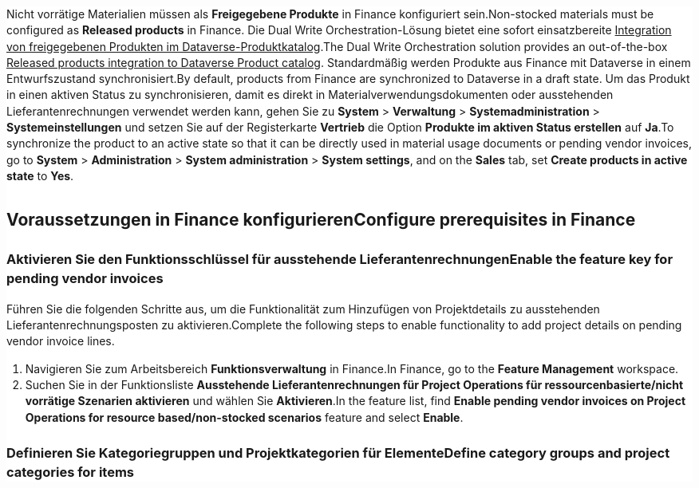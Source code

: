 <span data-ttu-id="cf5c6-144">Nicht vorrätige Materialien müssen als **Freigegebene Produkte** in Finance konfiguriert sein.</span><span class="sxs-lookup"><span data-stu-id="cf5c6-144">Non-stocked materials must be configured as **Released products** in Finance.</span></span> <span data-ttu-id="cf5c6-145">Die Dual Write Orchestration-Lösung bietet eine sofort einsatzbereite [Integration von freigegebenen Produkten im Dataverse-Produktkatalog](/dynamics365/fin-ops-core/dev-itpro/data-entities/dual-write/product-mapping).</span><span class="sxs-lookup"><span data-stu-id="cf5c6-145">The Dual Write Orchestration solution provides an out-of-the-box [Released products integration to Dataverse Product catalog](/dynamics365/fin-ops-core/dev-itpro/data-entities/dual-write/product-mapping).</span></span> <span data-ttu-id="cf5c6-146">Standardmäßig werden Produkte aus Finance mit Dataverse in einem Entwurfszustand synchronisiert.</span><span class="sxs-lookup"><span data-stu-id="cf5c6-146">By default, products from Finance are synchronized to Dataverse in a draft state.</span></span> <span data-ttu-id="cf5c6-147">Um das Produkt in einen aktiven Status zu synchronisieren, damit es direkt in Materialverwendungsdokumenten oder ausstehenden Lieferantenrechnungen verwendet werden kann, gehen Sie zu **System** > **Verwaltung** > **Systemadministration** > **Systemeinstellungen** und setzen Sie auf der Registerkarte **Vertrieb** die Option **Produkte im aktiven Status erstellen** auf **Ja**.</span><span class="sxs-lookup"><span data-stu-id="cf5c6-147">To synchronize the product to an active state so that it can be directly used in material usage documents or pending vendor invoices, go to **System** > **Administration** > **System administration** > **System settings**, and on the **Sales** tab, set **Create products in active state** to **Yes**.</span></span>

## <a name="configure-prerequisites-in-finance"></a><span data-ttu-id="cf5c6-148">Voraussetzungen in Finance konfigurieren</span><span class="sxs-lookup"><span data-stu-id="cf5c6-148">Configure prerequisites in Finance</span></span>

### <a name="enable-the-feature-key-for-pending-vendor-invoices"></a><span data-ttu-id="cf5c6-149">Aktivieren Sie den Funktionsschlüssel für ausstehende Lieferantenrechnungen</span><span class="sxs-lookup"><span data-stu-id="cf5c6-149">Enable the feature key for pending vendor invoices</span></span>

<span data-ttu-id="cf5c6-150">Führen Sie die folgenden Schritte aus, um die Funktionalität zum Hinzufügen von Projektdetails zu ausstehenden Lieferantenrechnungsposten zu aktivieren.</span><span class="sxs-lookup"><span data-stu-id="cf5c6-150">Complete the following steps to enable functionality to add project details on pending vendor invoice lines.</span></span>

1. <span data-ttu-id="cf5c6-151">Navigieren Sie zum Arbeitsbereich **Funktionsverwaltung** in Finance.</span><span class="sxs-lookup"><span data-stu-id="cf5c6-151">In Finance, go to the **Feature Management** workspace.</span></span>
2. <span data-ttu-id="cf5c6-152">Suchen Sie in der Funktionsliste **Ausstehende Lieferantenrechnungen für Project Operations für ressourcenbasierte/nicht vorrätige Szenarien aktivieren** und wählen Sie **Aktivieren**.</span><span class="sxs-lookup"><span data-stu-id="cf5c6-152">In the feature list, find **Enable pending vendor invoices on Project Operations for resource based/non-stocked scenarios** feature and select **Enable**.</span></span>

### <a name="define-category-groups-and-project-categories-for-items"></a><span data-ttu-id="cf5c6-153">Definieren Sie Kategoriegruppen und Projektkategorien für Elemente</span><span class="sxs-lookup"><span data-stu-id="cf5c6-153">Define category groups and project categories for items</span></span>
